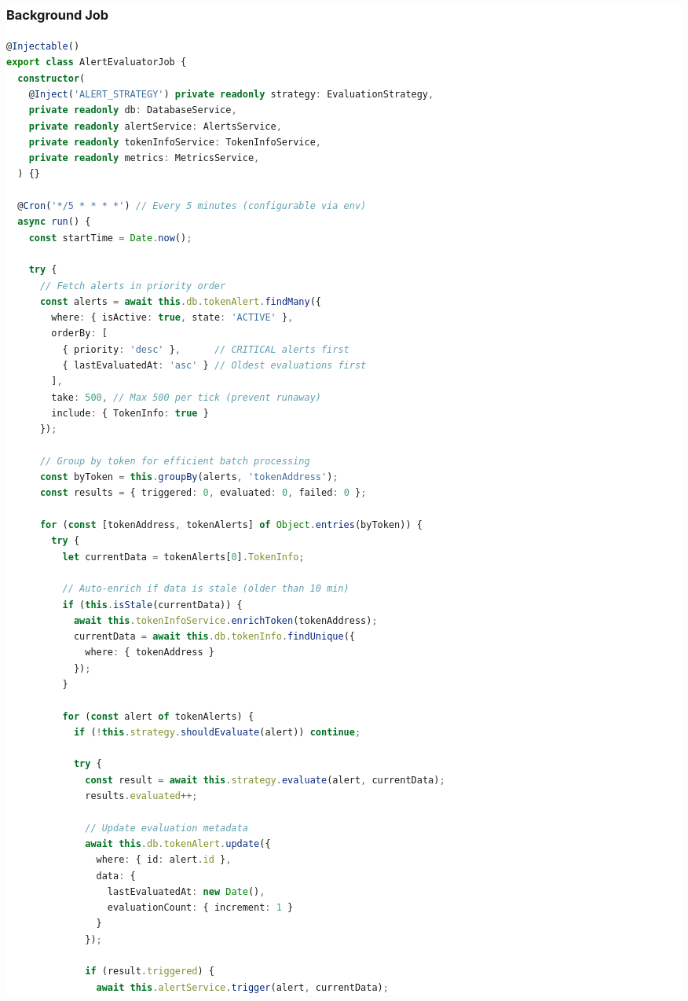 ### Background Job

```typescript
@Injectable()
export class AlertEvaluatorJob {
  constructor(
    @Inject('ALERT_STRATEGY') private readonly strategy: EvaluationStrategy,
    private readonly db: DatabaseService,
    private readonly alertService: AlertsService,
    private readonly tokenInfoService: TokenInfoService,
    private readonly metrics: MetricsService,
  ) {}

  @Cron('*/5 * * * *') // Every 5 minutes (configurable via env)
  async run() {
    const startTime = Date.now();

    try {
      // Fetch alerts in priority order
      const alerts = await this.db.tokenAlert.findMany({
        where: { isActive: true, state: 'ACTIVE' },
        orderBy: [
          { priority: 'desc' },      // CRITICAL alerts first
          { lastEvaluatedAt: 'asc' } // Oldest evaluations first
        ],
        take: 500, // Max 500 per tick (prevent runaway)
        include: { TokenInfo: true }
      });

      // Group by token for efficient batch processing
      const byToken = this.groupBy(alerts, 'tokenAddress');
      const results = { triggered: 0, evaluated: 0, failed: 0 };

      for (const [tokenAddress, tokenAlerts] of Object.entries(byToken)) {
        try {
          let currentData = tokenAlerts[0].TokenInfo;

          // Auto-enrich if data is stale (older than 10 min)
          if (this.isStale(currentData)) {
            await this.tokenInfoService.enrichToken(tokenAddress);
            currentData = await this.db.tokenInfo.findUnique({
              where: { tokenAddress }
            });
          }

          for (const alert of tokenAlerts) {
            if (!this.strategy.shouldEvaluate(alert)) continue;

            try {
              const result = await this.strategy.evaluate(alert, currentData);
              results.evaluated++;

              // Update evaluation metadata
              await this.db.tokenAlert.update({
                where: { id: alert.id },
                data: {
                  lastEvaluatedAt: new Date(),
                  evaluationCount: { increment: 1 }
                }
              });

              if (result.triggered) {
                await this.alertService.trigger(alert, currentData);
```